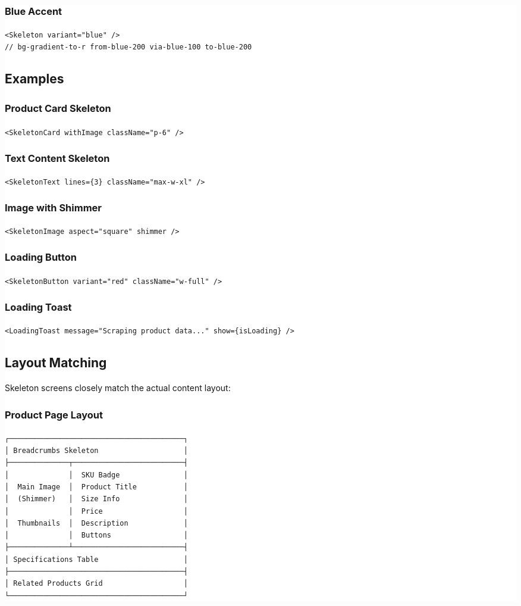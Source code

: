 ### Blue Accent
```tsx
<Skeleton variant="blue" />
// bg-gradient-to-r from-blue-200 via-blue-100 to-blue-200
```

## Examples

### Product Card Skeleton
```tsx
<SkeletonCard withImage className="p-6" />
```

### Text Content Skeleton
```tsx
<SkeletonText lines={3} className="max-w-xl" />
```

### Image with Shimmer
```tsx
<SkeletonImage aspect="square" shimmer />
```

### Loading Button
```tsx
<SkeletonButton variant="red" className="w-full" />
```

### Loading Toast
```tsx
<LoadingToast message="Scraping product data..." show={isLoading} />
```

## Layout Matching

Skeleton screens closely match the actual content layout:

### Product Page Layout
```
┌─────────────────────────────────────────┐
│ Breadcrumbs Skeleton                    │
├──────────────┬──────────────────────────┤
│              │  SKU Badge               │
│  Main Image  │  Product Title           │
│  (Shimmer)   │  Size Info               │
│              │  Price                   │
│  Thumbnails  │  Description             │
│              │  Buttons                 │
├──────────────┴──────────────────────────┤
│ Specifications Table                    │
├─────────────────────────────────────────┤
│ Related Products Grid                   │
└─────────────────────────────────────────┘
```
